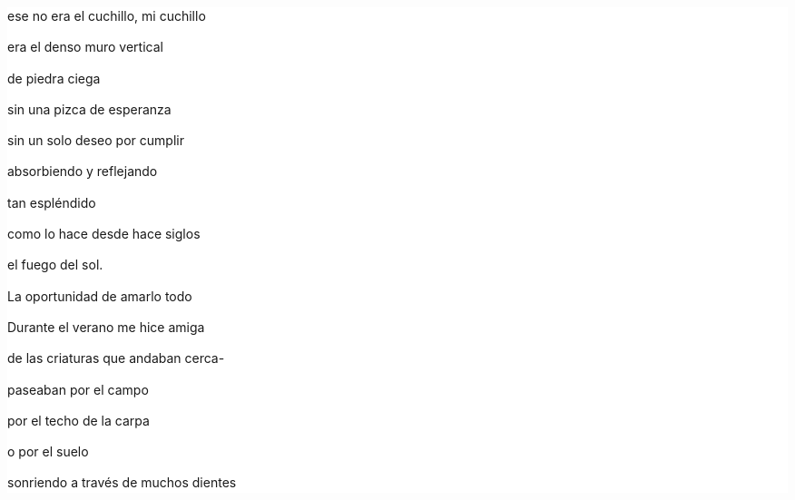 


ese no era el cuchillo, mi cuchillo




era el denso muro vertical




de piedra ciega




sin una pizca de esperanza




sin un solo deseo por cumplir




absorbiendo y reflejando




tan espléndido




como lo hace desde hace siglos




el fuego del sol.




La oportunidad de amarlo todo




Durante el verano me hice amiga




de las criaturas que andaban cerca-




paseaban por el campo




por el techo de la carpa




o por el suelo




sonriendo a través de muchos dientes
